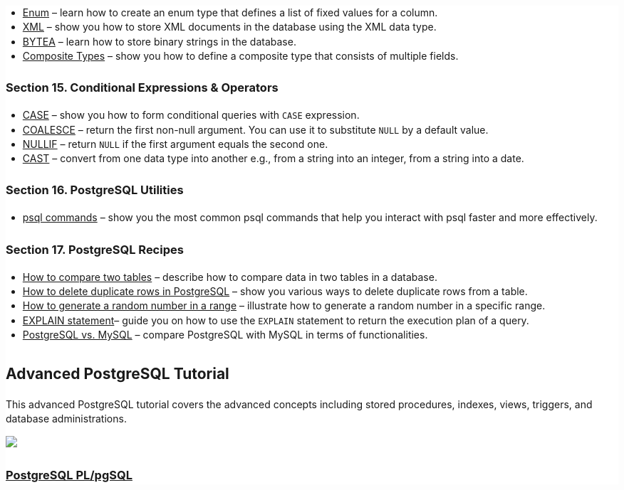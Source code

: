   * [Enum](./postgresql-tutorial/postgresql-enum/) – learn how to create an enum type that defines a list of fixed values for a column.
  * [XML](./postgresql-tutorial/postgresql-xml-data-type/) – show you how to store XML documents in the database using the XML data type.
  * [BYTEA](./postgresql-tutorial/postgresql-bytea-data-type/) – learn how to store binary strings in the database.
  * [Composite Types](./postgresql-tutorial/postgresql-composite-types/) – show you how to define a composite type that consists of multiple fields.



### Section 15. Conditional Expressions & Operators

  * [CASE](./postgresql-tutorial/postgresql-case/) – show you how to form conditional queries with `CASE` expression.
  * [COALESCE](./postgresql-tutorial/postgresql-coalesce/) – return the first non-null argument. You can use it to substitute `NULL` by a default value.
  * [NULLIF](./postgresql-tutorial/postgresql-nullif/) – return `NULL` if the first argument equals the second one.
  * [CAST](./postgresql-tutorial/postgresql-cast/) – convert from one data type into another e.g., from a string into an integer, from a string into a date.



### Section 16. PostgreSQL Utilities

  * [psql commands](./postgresql-administration/psql-commands/) – show you the most common psql commands that help you interact with psql faster and more effectively.



### Section 17. PostgreSQL Recipes

  * [How to compare two tables](./postgresql-tutorial/compare-two-tables-in-postgresql/) – describe how to compare data in two tables in a database.
  * [How to delete duplicate rows in PostgreSQL](./postgresql-tutorial/how-to-delete-duplicate-rows-in-postgresql/) – show you various ways to delete duplicate rows from a table.
  * [How to generate a random number in a range](./postgresql-tutorial/postgresql-random-range/) – illustrate how to generate a random number in a specific range.
  * [EXPLAIN statement](./postgresql-tutorial/postgresql-explain/)– guide you on how to use the `EXPLAIN` statement to return the execution plan of a query.
  * [PostgreSQL vs. MySQL](./postgresql-tutorial/postgresql-vs-mysql/) – compare PostgreSQL with MySQL in terms of functionalities.



## Advanced PostgreSQL Tutorial

This advanced PostgreSQL tutorial covers the advanced concepts including stored procedures, indexes, views, triggers, and database administrations.

![](/postgresqltutorial/postgresql-plpgsql.svg)

### [PostgreSQL PL/pgSQL](./postgresql-plpgsql/)
